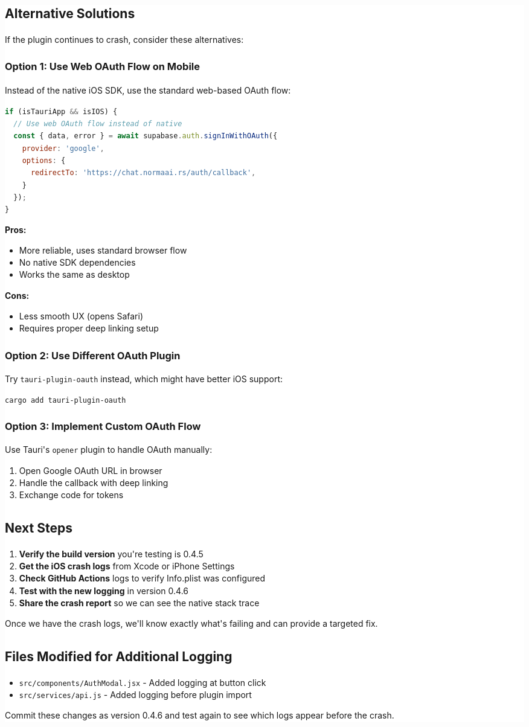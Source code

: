 ## Alternative Solutions

If the plugin continues to crash, consider these alternatives:

### Option 1: Use Web OAuth Flow on Mobile

Instead of the native iOS SDK, use the standard web-based OAuth flow:

```javascript
if (isTauriApp && isIOS) {
  // Use web OAuth flow instead of native
  const { data, error } = await supabase.auth.signInWithOAuth({
    provider: 'google',
    options: {
      redirectTo: 'https://chat.normaai.rs/auth/callback',
    }
  });
}
```

**Pros:**
- More reliable, uses standard browser flow
- No native SDK dependencies
- Works the same as desktop

**Cons:**
- Less smooth UX (opens Safari)
- Requires proper deep linking setup

### Option 2: Use Different OAuth Plugin

Try `tauri-plugin-oauth` instead, which might have better iOS support:

```bash
cargo add tauri-plugin-oauth
```

### Option 3: Implement Custom OAuth Flow

Use Tauri's `opener` plugin to handle OAuth manually:
1. Open Google OAuth URL in browser
2. Handle the callback with deep linking
3. Exchange code for tokens

## Next Steps

1. **Verify the build version** you're testing is 0.4.5
2. **Get the iOS crash logs** from Xcode or iPhone Settings
3. **Check GitHub Actions** logs to verify Info.plist was configured
4. **Test with the new logging** in version 0.4.6
5. **Share the crash report** so we can see the native stack trace

Once we have the crash logs, we'll know exactly what's failing and can provide a targeted fix.

## Files Modified for Additional Logging

- `src/components/AuthModal.jsx` - Added logging at button click
- `src/services/api.js` - Added logging before plugin import

Commit these changes as version 0.4.6 and test again to see which logs appear before the crash.

